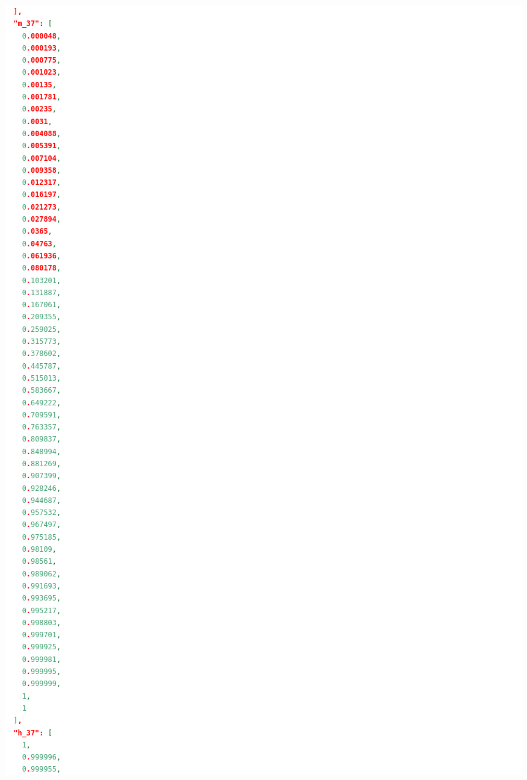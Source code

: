 ```json
  ],
  "m_37": [
    0.000048,
    0.000193,
    0.000775,
    0.001023,
    0.00135,
    0.001781,
    0.00235,
    0.0031,
    0.004088,
    0.005391,
    0.007104,
    0.009358,
    0.012317,
    0.016197,
    0.021273,
    0.027894,
    0.0365,
    0.04763,
    0.061936,
    0.080178,
    0.103201,
    0.131887,
    0.167061,
    0.209355,
    0.259025,
    0.315773,
    0.378602,
    0.445787,
    0.515013,
    0.583667,
    0.649222,
    0.709591,
    0.763357,
    0.809837,
    0.848994,
    0.881269,
    0.907399,
    0.928246,
    0.944687,
    0.957532,
    0.967497,
    0.975185,
    0.98109,
    0.98561,
    0.989062,
    0.991693,
    0.993695,
    0.995217,
    0.998803,
    0.999701,
    0.999925,
    0.999981,
    0.999995,
    0.999999,
    1,
    1
  ],
  "h_37": [
    1,
    0.999996,
    0.999955,
```